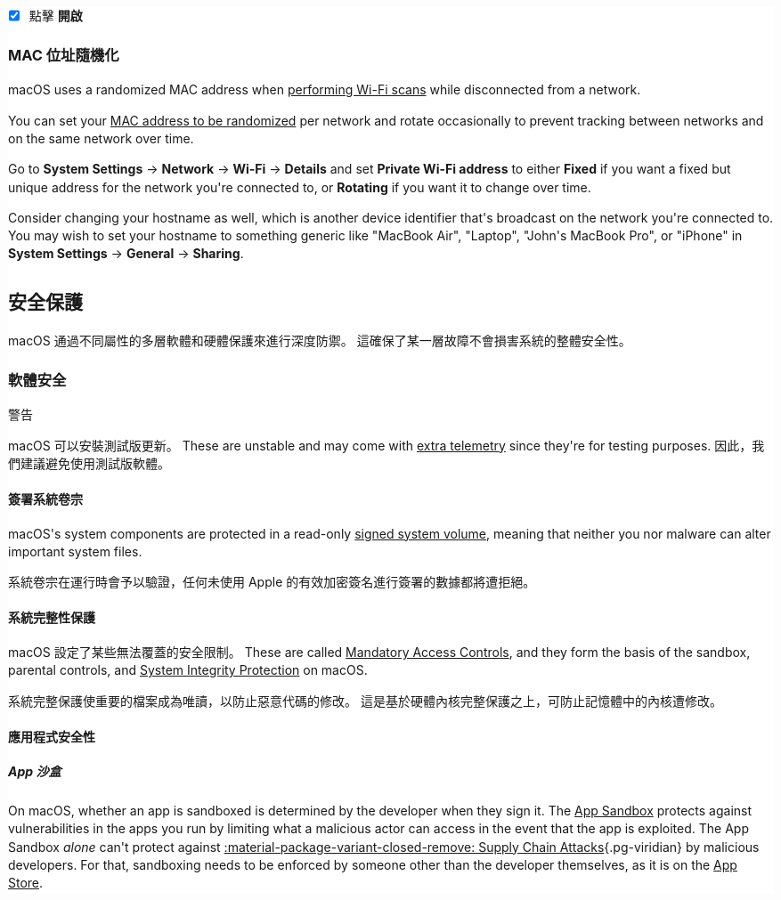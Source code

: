 - [x] 點擊 **開啟**

### MAC 位址隨機化

macOS uses a randomized MAC address when [performing Wi-Fi scans](https://support.apple.com/guide/security/privacy-features-connecting-wireless-networks-secb9cb3140c/web) while disconnected from a network.

You can set your [MAC address to be randomized](https://support.apple.com/en-us/102509) per network and rotate occasionally to prevent tracking between networks and on the same network over time.

Go to **System Settings** → **Network** → **Wi-Fi** → **Details** and set **Private Wi-Fi address** to either **Fixed** if you want a fixed but unique address for the network you're connected to, or **Rotating** if you want it to change over time.

Consider changing your hostname as well, which is another device identifier that's broadcast on the network you're connected to. You may wish to set your hostname to something generic like "MacBook Air", "Laptop", "John's MacBook Pro", or "iPhone" in **System Settings** → **General** → **Sharing**.

## 安全保護

macOS 通過不同屬性的多層軟體和硬體保護來進行深度防禦。 這確保了某一層故障不會損害系統的整體安全性。

### 軟體安全

<div class="admonition warning" markdown>
<p class="admonition-title">警告</p>

macOS 可以安裝測試版更新。 These are unstable and may come with [extra telemetry](https://beta.apple.com/privacy) since they're for testing purposes. 因此，我們建議避免使用測試版軟體。

</div>

#### 簽署系統卷宗

macOS's system components are protected in a read-only [signed system volume](https://support.apple.com/guide/security/signed-system-volume-security-secd698747c9/web), meaning that neither you nor malware can alter important system files.

系統卷宗在運行時會予以驗證，任何未使用 Apple 的有效加密簽名進行簽署的數據都將遭拒絕。

#### 系統完整性保護

macOS 設定了某些無法覆蓋的安全限制。 These are called [Mandatory Access Controls](https://support.apple.com/guide/security/system-integrity-protection-secb7ea06b49/1/web/1), and they form the basis of the sandbox, parental controls, and [System Integrity Protection](https://support.apple.com/en-us/102149) on macOS.

系統完整保護使重要的檔案成為唯讀，以防止惡意代碼的修改。 這是基於硬體內核完整保護之上，可防止記憶體中的內核遭修改。

#### 應用程式安全性

##### App 沙盒

On macOS, whether an app is sandboxed is determined by the developer when they sign it. The [App Sandbox](https://developer.apple.com/documentation/xcode/configuring-the-macos-app-sandbox) protects against vulnerabilities in the apps you run by limiting what a malicious actor can access in the event that the app is exploited. The App Sandbox *alone* can't protect against [:material-package-variant-closed-remove: Supply Chain Attacks](../basics/common-threats.md#attacks-against-certain-organizations ""){.pg-viridian} by malicious developers. For that, sandboxing needs to be enforced by someone other than the developer themselves, as it is on the [App Store](https://support.apple.com/guide/security/gatekeeper-and-runtime-protection-sec5599b66df/1/web/1#:~:text=All%20apps%20from%20the%20App%20Store%20are%20sandboxed%20to%20restrict%20access%20to%20data%20stored%20by%20other%20apps.).
